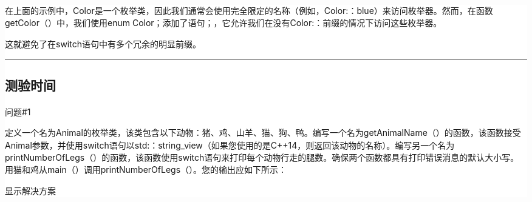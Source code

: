 在上面的示例中，Color是一个枚举类，因此我们通常会使用完全限定的名称（例如，Color:：blue）来访问枚举器。然而，在函数getColor（）中，我们使用enum Color；添加了语句；，它允许我们在没有Color:：前缀的情况下访问这些枚举器。

这就避免了在switch语句中有多个冗余的明显前缀。

***
## 测验时间

问题#1

定义一个名为Animal的枚举类，该类包含以下动物：猪、鸡、山羊、猫、狗、鸭。编写一个名为getAnimalName（）的函数，该函数接受Animal参数，并使用switch语句以std:：string_view（如果您使用的是C++14，则返回该动物的名称）。编写另一个名为printNumberOfLegs（）的函数，该函数使用switch语句来打印每个动物行走的腿数。确保两个函数都具有打印错误消息的默认大小写。用猫和鸡从main（）调用printNumberOfLegs（）。您的输出应如下所示：

显示解决方案

